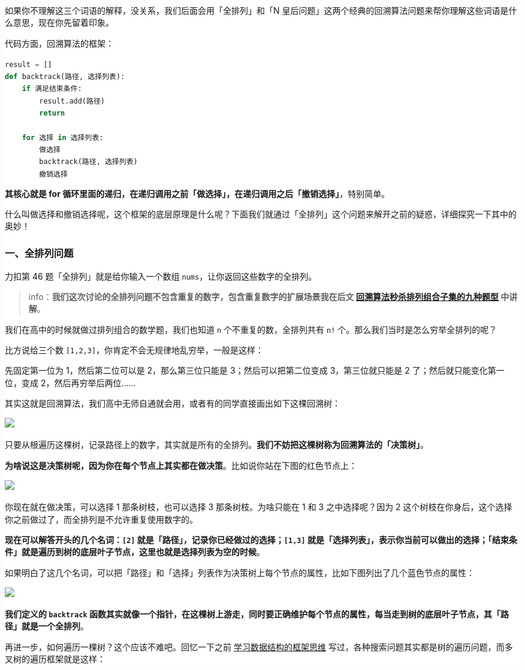 如果你不理解这三个词语的解释，没关系，我们后面会用「全排列」和「N 皇后问题」这两个经典的回溯算法问题来帮你理解这些词语是什么意思，现在你先留着印象。

代码方面，回溯算法的框架：

```python
result = []
def backtrack(路径, 选择列表):
    if 满足结束条件:
        result.add(路径)
        return
    
    for 选择 in 选择列表:
        做选择
        backtrack(路径, 选择列表)
        撤销选择
```

**其核心就是 for 循环里面的递归，在递归调用之前「做选择」，在递归调用之后「撤销选择」**，特别简单。

什么叫做选择和撤销选择呢，这个框架的底层原理是什么呢？下面我们就通过「全排列」这个问题来解开之前的疑惑，详细探究一下其中的奥妙！

### 一、全排列问题

力扣第 46 题「全排列」就是给你输入一个数组 `nums`，让你返回这些数字的全排列。

> info：**我们这次讨论的全排列问题不包含重复的数字，包含重复数字的扩展场景我在后文 [回溯算法秒杀排列组合子集的九种题型](https://labuladong.github.io/article/fname.html?fname=子集排列组合) 中讲解**。

我们在高中的时候就做过排列组合的数学题，我们也知道 `n` 个不重复的数，全排列共有 `n!` 个。那么我们当时是怎么穷举全排列的呢？

比方说给三个数 `[1,2,3]`，你肯定不会无规律地乱穷举，一般是这样：

先固定第一位为 1，然后第二位可以是 2，那么第三位只能是 3；然后可以把第二位变成 3，第三位就只能是 2 了；然后就只能变化第一位，变成 2，然后再穷举后两位……

其实这就是回溯算法，我们高中无师自通就会用，或者有的同学直接画出如下这棵回溯树：

![](https://labuladong.github.io/pictures/backtracking/1.jpg)

只要从根遍历这棵树，记录路径上的数字，其实就是所有的全排列。**我们不妨把这棵树称为回溯算法的「决策树」**。

**为啥说这是决策树呢，因为你在每个节点上其实都在做决策**。比如说你站在下图的红色节点上：

![](https://labuladong.github.io/pictures/backtracking/2.jpg)

你现在就在做决策，可以选择 1 那条树枝，也可以选择 3 那条树枝。为啥只能在 1 和 3 之中选择呢？因为 2 这个树枝在你身后，这个选择你之前做过了，而全排列是不允许重复使用数字的。

**现在可以解答开头的几个名词：`[2]` 就是「路径」，记录你已经做过的选择；`[1,3]` 就是「选择列表」，表示你当前可以做出的选择；「结束条件」就是遍历到树的底层叶子节点，这里也就是选择列表为空的时候**。

如果明白了这几个名词，可以把「路径」和「选择」列表作为决策树上每个节点的属性，比如下图列出了几个蓝色节点的属性：

![](https://labuladong.github.io/pictures/backtracking/3.jpg)

**我们定义的 `backtrack` 函数其实就像一个指针，在这棵树上游走，同时要正确维护每个节点的属性，每当走到树的底层叶子节点，其「路径」就是一个全排列**。

再进一步，如何遍历一棵树？这个应该不难吧。回忆一下之前 [学习数据结构的框架思维](https://labuladong.github.io/article/fname.html?fname=学习数据结构和算法的高效方法) 写过，各种搜索问题其实都是树的遍历问题，而多叉树的遍历框架就是这样：

